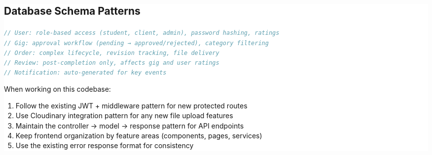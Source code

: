 ## Database Schema Patterns
```javascript
// User: role-based access (student, client, admin), password hashing, ratings
// Gig: approval workflow (pending → approved/rejected), category filtering
// Order: complex lifecycle, revision tracking, file delivery
// Review: post-completion only, affects gig and user ratings
// Notification: auto-generated for key events
```

When working on this codebase:
1. Follow the existing JWT + middleware pattern for new protected routes
2. Use Cloudinary integration pattern for any new file upload features
3. Maintain the controller → model → response pattern for API endpoints
4. Keep frontend organization by feature areas (components, pages, services)
5. Use the existing error response format for consistency
